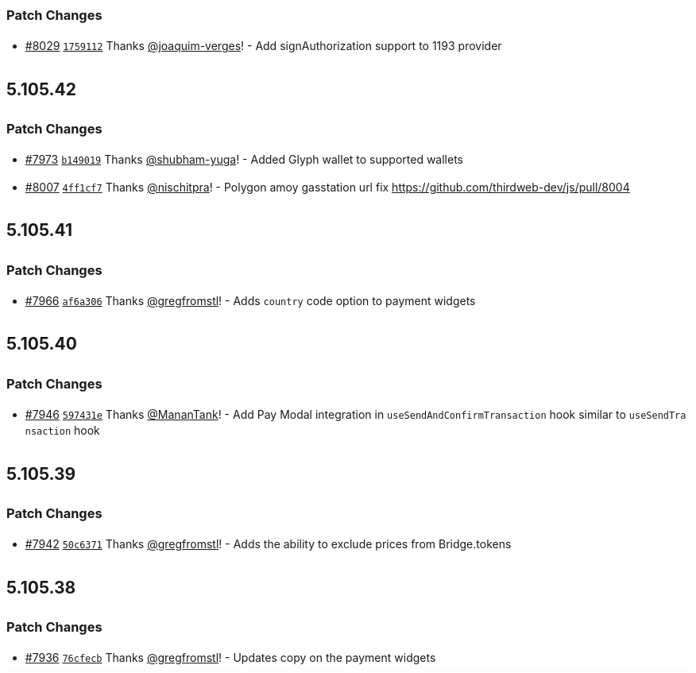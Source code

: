 ### Patch Changes

- [#8029](https://github.com/thirdweb-dev/js/pull/8029) [`1759112`](https://github.com/thirdweb-dev/js/commit/1759112d722e11d2d9a902f2221e70636188015e) Thanks [@joaquim-verges](https://github.com/joaquim-verges)! - Add signAuthorization support to 1193 provider

## 5.105.42

### Patch Changes

- [#7973](https://github.com/thirdweb-dev/js/pull/7973) [`b149019`](https://github.com/thirdweb-dev/js/commit/b149019318a3a9f73aab96b68a92daef41a961e2) Thanks [@shubham-yuga](https://github.com/shubham-yuga)! - Added Glyph wallet to supported wallets

- [#8007](https://github.com/thirdweb-dev/js/pull/8007) [`4ff1cf7`](https://github.com/thirdweb-dev/js/commit/4ff1cf79794af0c2e52f4beacbcf0d5d69266365) Thanks [@nischitpra](https://github.com/nischitpra)! - Polygon amoy gasstation url fix
  https://github.com/thirdweb-dev/js/pull/8004

## 5.105.41

### Patch Changes

- [#7966](https://github.com/thirdweb-dev/js/pull/7966) [`af6a306`](https://github.com/thirdweb-dev/js/commit/af6a306955aaf6a76fc22e3f8fd4e78854680d9c) Thanks [@gregfromstl](https://github.com/gregfromstl)! - Adds `country` code option to payment widgets

## 5.105.40

### Patch Changes

- [#7946](https://github.com/thirdweb-dev/js/pull/7946) [`597431e`](https://github.com/thirdweb-dev/js/commit/597431ec1dc7b6a8b52b6676256e77d96b9a16b1) Thanks [@MananTank](https://github.com/MananTank)! - Add Pay Modal integration in `useSendAndConfirmTransaction` hook similar to `useSendTransaction` hook

## 5.105.39

### Patch Changes

- [#7942](https://github.com/thirdweb-dev/js/pull/7942) [`50c6371`](https://github.com/thirdweb-dev/js/commit/50c6371e1ec12e296839987a6c25d9814dea2208) Thanks [@gregfromstl](https://github.com/gregfromstl)! - Adds the ability to exclude prices from Bridge.tokens

## 5.105.38

### Patch Changes

- [#7936](https://github.com/thirdweb-dev/js/pull/7936) [`76cfecb`](https://github.com/thirdweb-dev/js/commit/76cfecb3054c03d952980a38842607300824a3bd) Thanks [@gregfromstl](https://github.com/gregfromstl)! - Updates copy on the payment widgets
